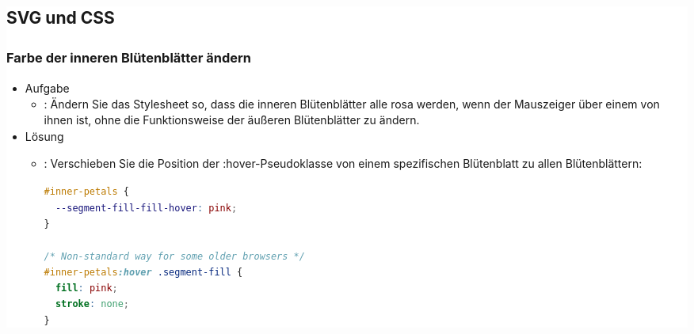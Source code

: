 ## SVG und CSS

### Farbe der inneren Blütenblätter ändern

- Aufgabe
  - : Ändern Sie das Stylesheet so, dass die inneren Blütenblätter alle rosa werden, wenn der Mauszeiger über einem von ihnen ist, ohne die Funktionsweise der äußeren Blütenblätter zu ändern.
- Lösung
  - : Verschieben Sie die Position der :hover-Pseudoklasse von einem spezifischen Blütenblatt zu allen Blütenblättern:

    ```css
    #inner-petals {
      --segment-fill-fill-hover: pink;
    }

    /* Non-standard way for some older browsers */
    #inner-petals:hover .segment-fill {
      fill: pink;
      stroke: none;
    }
    ```
